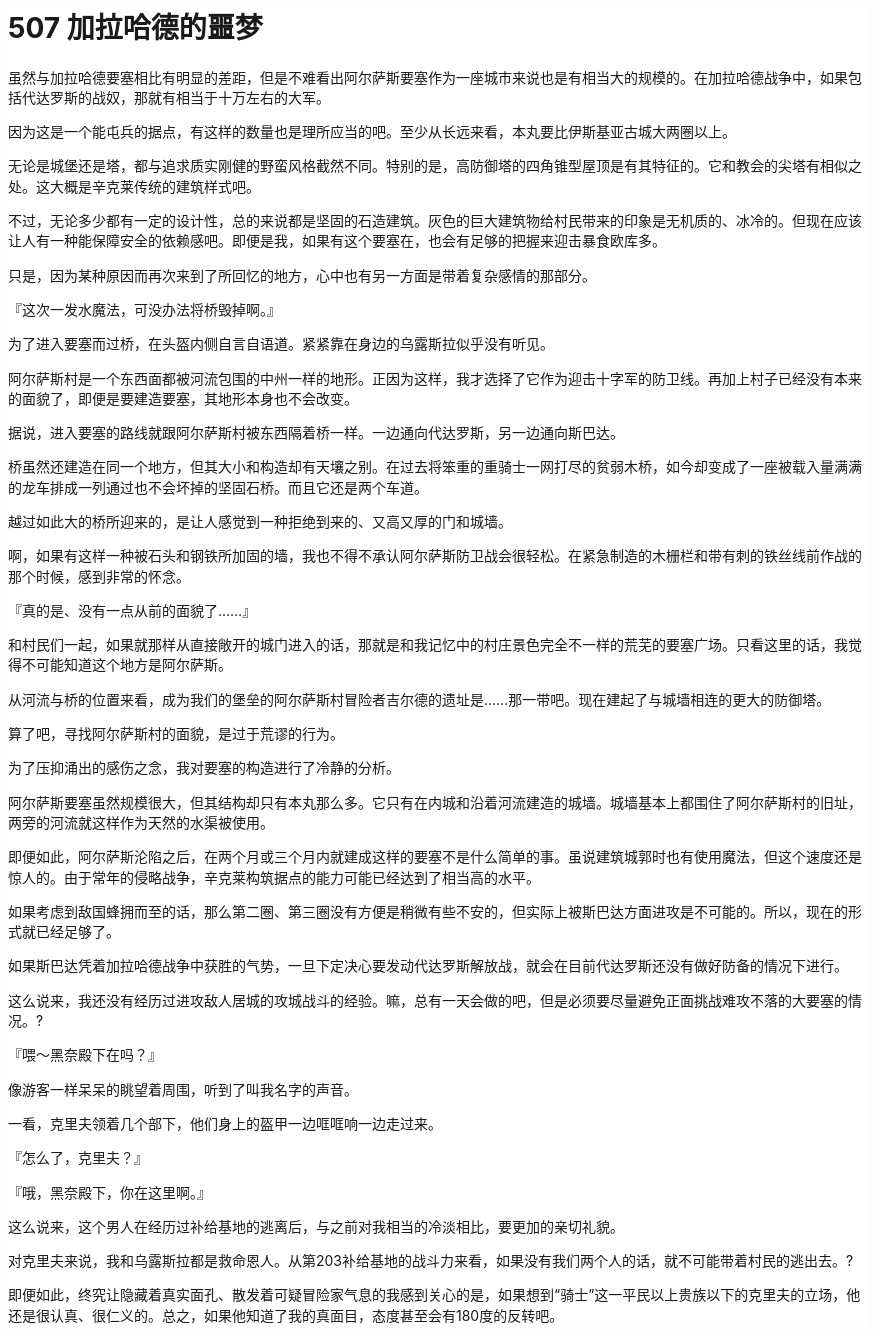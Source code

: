 # 507 加拉哈德的噩梦

虽然与加拉哈德要塞相比有明显的差距，但是不难看出阿尔萨斯要塞作为一座城市来说也是有相当大的规模的。在加拉哈德战争中，如果包括代达罗斯的战奴，那就有相当于十万左右的大军。

因为这是一个能屯兵的据点，有这样的数量也是理所应当的吧。至少从长远来看，本丸要比伊斯基亚古城大两圈以上。

无论是城堡还是塔，都与追求质实刚健的野蛮风格截然不同。特别的是，高防御塔的四角锥型屋顶是有其特征的。它和教会的尖塔有相似之处。这大概是辛克莱传统的建筑样式吧。

不过，无论多少都有一定的设计性，总的来说都是坚固的石造建筑。灰色的巨大建筑物给村民带来的印象是无机质的、冰冷的。但现在应该让人有一种能保障安全的依赖感吧。即便是我，如果有这个要塞在，也会有足够的把握来迎击暴食欧库多。

只是，因为某种原因而再次来到了所回忆的地方，心中也有另一方面是带着复杂感情的那部分。

『这次一发水魔法，可没办法将桥毁掉啊。』

为了进入要塞而过桥，在头盔内侧自言自语道。紧紧靠在身边的乌露斯拉似乎没有听见。

阿尔萨斯村是一个东西面都被河流包围的中州一样的地形。正因为这样，我才选择了它作为迎击十字军的防卫线。再加上村子已经没有本来的面貌了，即便是要建造要塞，其地形本身也不会改变。

据说，进入要塞的路线就跟阿尔萨斯村被东西隔着桥一样。一边通向代达罗斯，另一边通向斯巴达。

桥虽然还建造在同一个地方，但其大小和构造却有天壤之别。在过去将笨重的重骑士一网打尽的贫弱木桥，如今却变成了一座被载入量满满的龙车排成一列通过也不会坏掉的坚固石桥。而且它还是两个车道。

越过如此大的桥所迎来的，是让人感觉到一种拒绝到来的、又高又厚的门和城墙。

啊，如果有这样一种被石头和钢铁所加固的墙，我也不得不承认阿尔萨斯防卫战会很轻松。在紧急制造的木栅栏和带有刺的铁丝线前作战的那个时候，感到非常的怀念。

『真的是、没有一点从前的面貌了……』

和村民们一起，如果就那样从直接敞开的城门进入的话，那就是和我记忆中的村庄景色完全不一样的荒芜的要塞广场。只看这里的话，我觉得不可能知道这个地方是阿尔萨斯。

从河流与桥的位置来看，成为我们的堡垒的阿尔萨斯村冒险者吉尔德的遗址是……那一带吧。现在建起了与城墙相连的更大的防御塔。

算了吧，寻找阿尔萨斯村的面貌，是过于荒谬的行为。

为了压抑涌出的感伤之念，我对要塞的构造进行了冷静的分析。

阿尔萨斯要塞虽然规模很大，但其结构却只有本丸那么多。它只有在内城和沿着河流建造的城墙。城墙基本上都围住了阿尔萨斯村的旧址，两旁的河流就这样作为天然的水渠被使用。

即便如此，阿尔萨斯沦陷之后，在两个月或三个月内就建成这样的要塞不是什么简单的事。虽说建筑城郭时也有使用魔法，但这个速度还是惊人的。由于常年的侵略战争，辛克莱构筑据点的能力可能已经达到了相当高的水平。

如果考虑到敌国蜂拥而至的话，那么第二圈、第三圈没有方便是稍微有些不安的，但实际上被斯巴达方面进攻是不可能的。所以，现在的形式就已经足够了。

如果斯巴达凭着加拉哈德战争中获胜的气势，一旦下定决心要发动代达罗斯解放战，就会在目前代达罗斯还没有做好防备的情况下进行。

这么说来，我还没有经历过进攻敌人居城的攻城战斗的经验。嘛，总有一天会做的吧，但是必须要尽量避免正面挑战难攻不落的大要塞的情况。?

『喂～黑奈殿下在吗？』

像游客一样呆呆的眺望着周围，听到了叫我名字的声音。

一看，克里夫领着几个部下，他们身上的盔甲一边哐哐响一边走过来。

『怎么了，克里夫？』

『哦，黑奈殿下，你在这里啊。』

这么说来，这个男人在经历过补给基地的逃离后，与之前对我相当的冷淡相比，要更加的亲切礼貌。

对克里夫来说，我和乌露斯拉都是救命恩人。从第203补给基地的战斗力来看，如果没有我们两个人的话，就不可能带着村民的逃出去。?

即便如此，终究让隐藏着真实面孔、散发着可疑冒险家气息的我感到关心的是，如果想到“骑士”这一平民以上贵族以下的克里夫的立场，他还是很认真、很仁义的。总之，如果他知道了我的真面目，态度甚至会有180度的反转吧。
